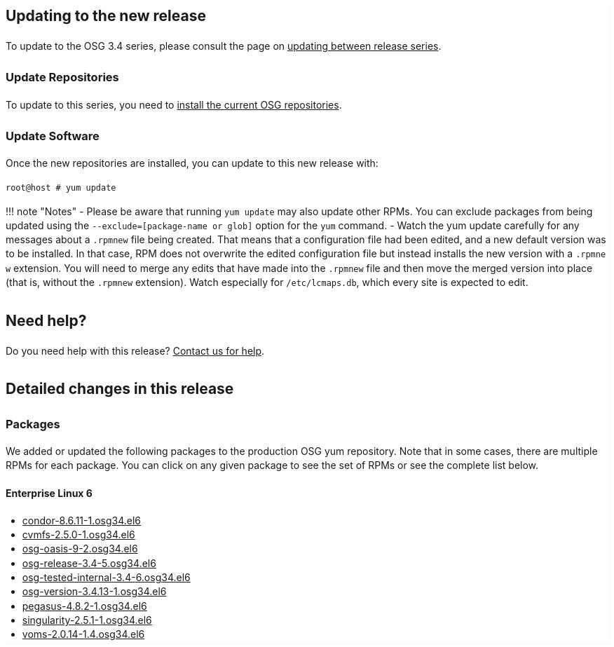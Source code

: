 Updating to the new release
---------------------------

To update to the OSG 3.4 series, please consult the page on [updating between release series](/release/release_series#updating-from-osg-31-32-33-to-33-or-34).

### Update Repositories

To update to this series, you need to [install the current OSG repositories](/common/yum#install-osg-repositories).

### Update Software

Once the new repositories are installed, you can update to this new release with:

``` console
root@host # yum update
```

!!! note "Notes"
    -   Please be aware that running `yum update` may also update other RPMs. You can exclude packages from being updated using the `--exclude=[package-name or glob]` option for the `yum` command.
    -   Watch the yum update carefully for any messages about a `.rpmnew` file being created. That means that a configuration file had been edited, and a new default version was to be installed. In that case, RPM does not overwrite the edited configuration file but instead installs the new version with a `.rpmnew` extension. You will need to merge any edits that have made into the `.rpmnew` file and then move the merged version into place (that is, without the `.rpmnew` extension). Watch especially for `/etc/lcmaps.db`, which every site is expected to edit.

Need help?
----------

Do you need help with this release? [Contact us for help](/common/help).

Detailed changes in this release
--------------------------------

### Packages

We added or updated the following packages to the production OSG yum repository. Note that in some cases, there are multiple RPMs for each package. You can click on any given package to see the set of RPMs or see the complete list below.

#### Enterprise Linux 6

-   [condor-8.6.11-1.osg34.el6](https://koji.chtc.wisc.edu/koji/search?match=glob&type=build&terms=condor-8.6.11-1.osg34.el6)
-   [cvmfs-2.5.0-1.osg34.el6](https://koji.chtc.wisc.edu/koji/search?match=glob&type=build&terms=cvmfs-2.5.0-1.osg34.el6)
-   [osg-oasis-9-2.osg34.el6](https://koji.chtc.wisc.edu/koji/search?match=glob&type=build&terms=osg-oasis-9-2.osg34.el6)
-   [osg-release-3.4-5.osg34.el6](https://koji.chtc.wisc.edu/koji/search?match=glob&type=build&terms=osg-release-3.4-5.osg34.el6)
-   [osg-tested-internal-3.4-6.osg34.el6](https://koji.chtc.wisc.edu/koji/search?match=glob&type=build&terms=osg-tested-internal-3.4-6.osg34.el6)
-   [osg-version-3.4.13-1.osg34.el6](https://koji.chtc.wisc.edu/koji/search?match=glob&type=build&terms=osg-version-3.4.13-1.osg34.el6)
-   [pegasus-4.8.2-1.osg34.el6](https://koji.chtc.wisc.edu/koji/search?match=glob&type=build&terms=pegasus-4.8.2-1.osg34.el6)
-   [singularity-2.5.1-1.osg34.el6](https://koji.chtc.wisc.edu/koji/search?match=glob&type=build&terms=singularity-2.5.1-1.osg34.el6)
-   [voms-2.0.14-1.4.osg34.el6](https://koji.chtc.wisc.edu/koji/search?match=glob&type=build&terms=voms-2.0.14-1.4.osg34.el6)
